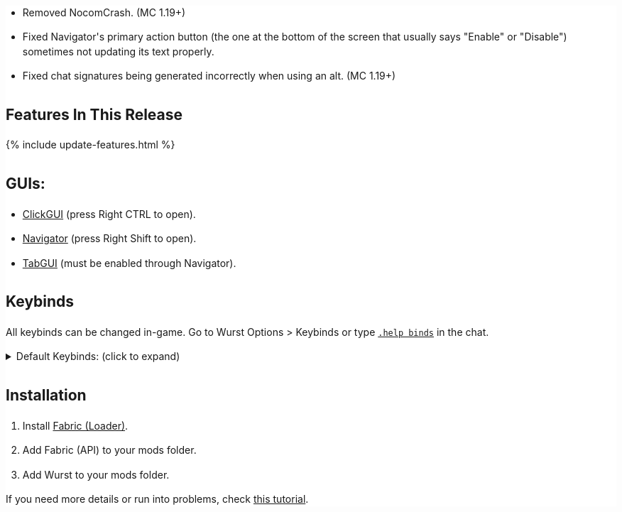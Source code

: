 - Removed NocomCrash. (MC 1.19+)

- Fixed Navigator's primary action button (the one at the bottom of the screen that usually says "Enable" or "Disable") sometimes not updating its text properly.

- Fixed chat signatures being generated incorrectly when using an alt. (MC 1.19+)

## Features In This Release

{% include update-features.html %}

## GUIs:

- [ClickGUI](https://wiki.wurstclient.net/clickgui) (press Right CTRL to open).

- [Navigator](https://wiki.wurstclient.net/navigator) (press Right Shift to open).

- [TabGUI](https://wiki.wurstclient.net/tabgui) (must be enabled through Navigator).

## Keybinds

All keybinds can be changed in-game. Go to Wurst Options > Keybinds or type [`.help binds`](https://wiki.wurstclient.net/cmd/binds) in the chat.

<details><summary class="padding10">Default Keybinds: (click to expand)</summary></details>

## Installation

1. Install <a href="https://fabricmc.net/use/installer/" target="_blank" rel="nofollow">Fabric (Loader)</a>.

2. Add Fabric (API) to your mods folder.

3. Add Wurst to your mods folder.

If you need more details or run into problems, check [this tutorial](/tutorials/how-to-install/wurst-7/).
